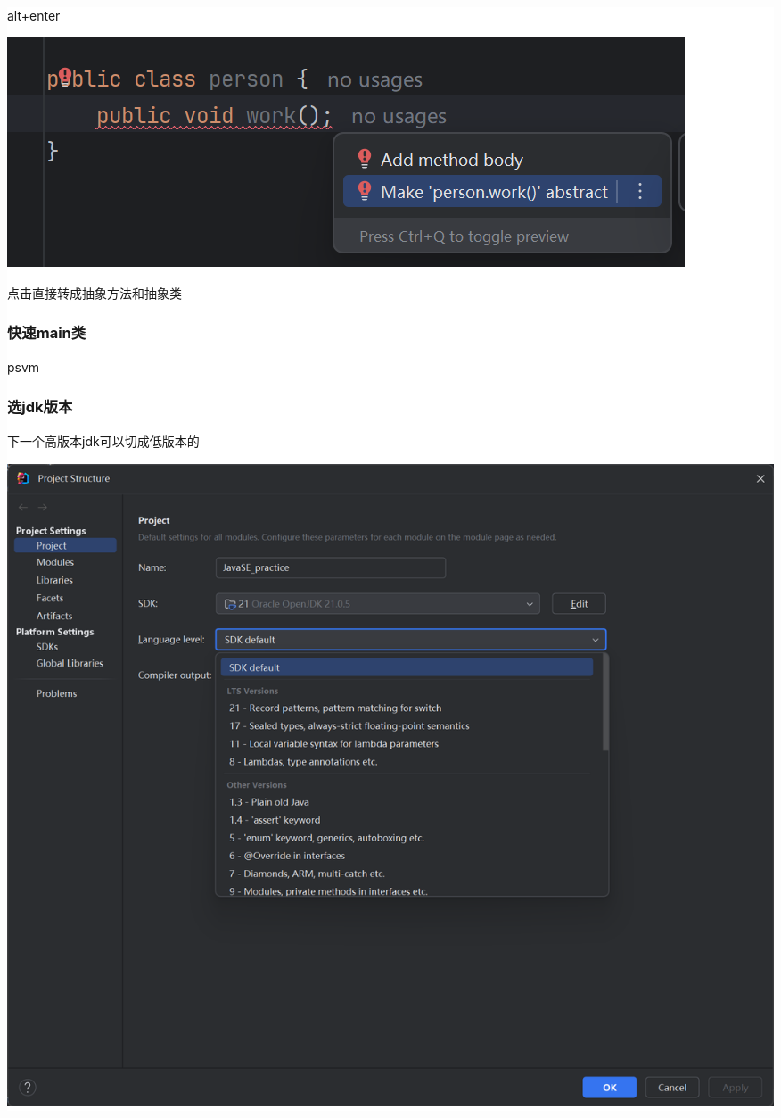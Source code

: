 alt\+enter

![image-20241128091511726](./assets/image-20241128091511726.png) 

点击直接转成抽象方法和抽象类

### 快速main类

psvm

### 选jdk版本

下一个高版本jdk可以切成低版本的

![image-20241128152921842](./assets/image-20241128152921842.png) 

